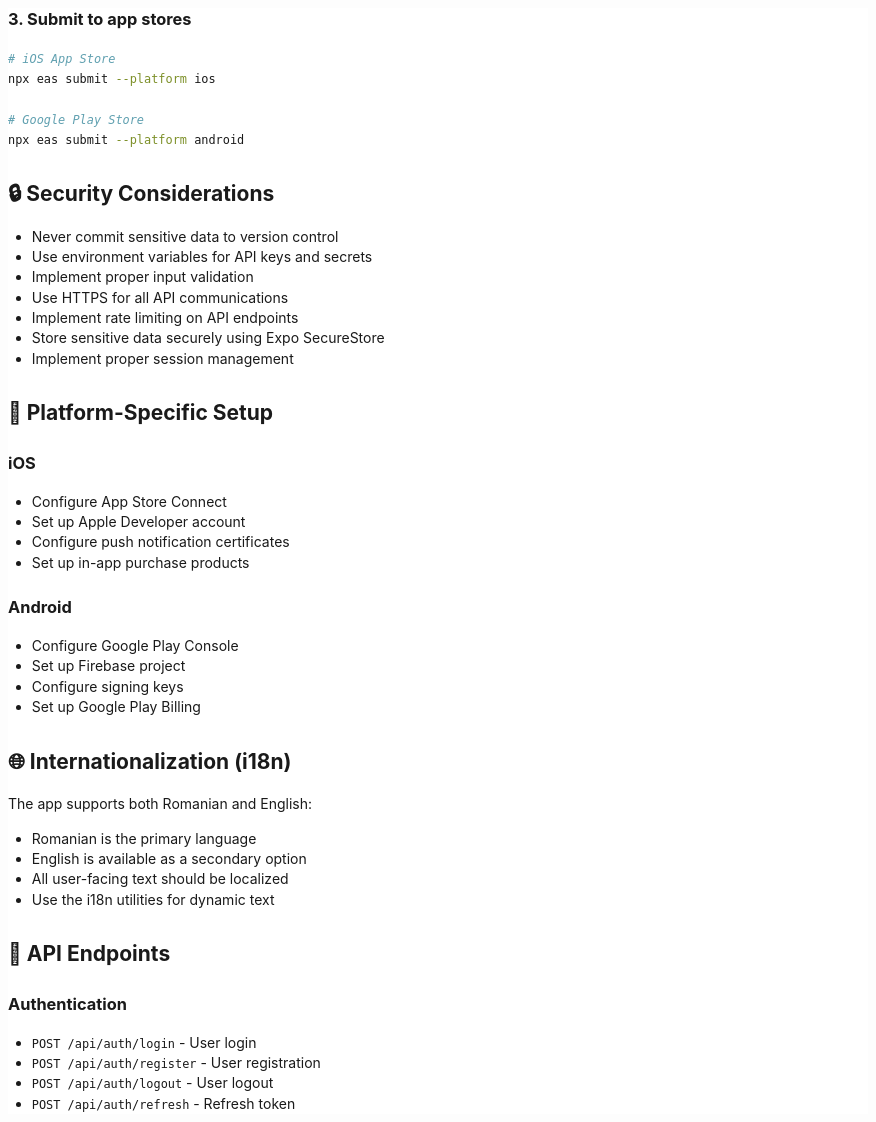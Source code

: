 ### 3. Submit to app stores
```bash
# iOS App Store
npx eas submit --platform ios

# Google Play Store
npx eas submit --platform android
```

## 🔒 Security Considerations

- Never commit sensitive data to version control
- Use environment variables for API keys and secrets
- Implement proper input validation
- Use HTTPS for all API communications
- Implement rate limiting on API endpoints
- Store sensitive data securely using Expo SecureStore
- Implement proper session management

## 📱 Platform-Specific Setup

### iOS
- Configure App Store Connect
- Set up Apple Developer account
- Configure push notification certificates
- Set up in-app purchase products

### Android
- Configure Google Play Console
- Set up Firebase project
- Configure signing keys
- Set up Google Play Billing

## 🌐 Internationalization (i18n)

The app supports both Romanian and English:
- Romanian is the primary language
- English is available as a secondary option
- All user-facing text should be localized
- Use the i18n utilities for dynamic text

## 🔄 API Endpoints

### Authentication
- `POST /api/auth/login` - User login
- `POST /api/auth/register` - User registration
- `POST /api/auth/logout` - User logout
- `POST /api/auth/refresh` - Refresh token

